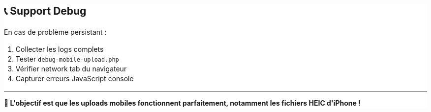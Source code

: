 ## 📞 Support Debug

En cas de problème persistant :
1. Collecter les logs complets
2. Tester `debug-mobile-upload.php`
3. Vérifier network tab du navigateur
4. Capturer erreurs JavaScript console

---
**🎯 L'objectif est que les uploads mobiles fonctionnent parfaitement, notamment les fichiers HEIC d'iPhone !**